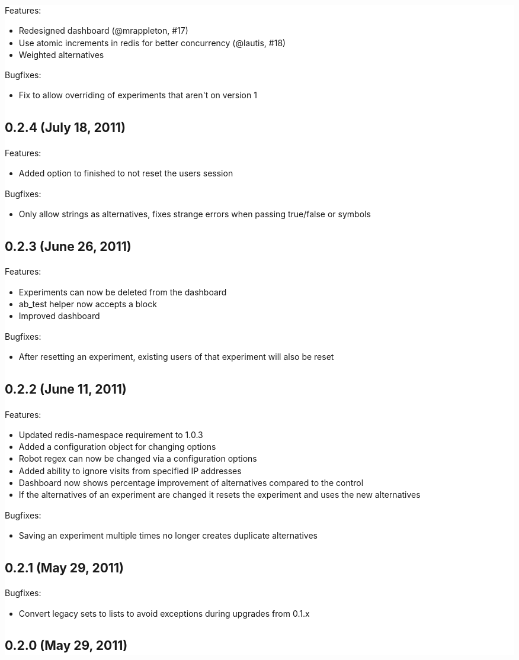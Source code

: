 Features:

  - Redesigned dashboard (@mrappleton, #17)
  - Use atomic increments in redis for better concurrency (@lautis, #18)
  - Weighted alternatives

Bugfixes:

  - Fix to allow overriding of experiments that aren't on version 1


## 0.2.4 (July 18, 2011)

Features:

  - Added option to finished to not reset the users session

Bugfixes:

  - Only allow strings as alternatives, fixes strange errors when passing true/false or symbols

## 0.2.3 (June 26, 2011)

Features:

  - Experiments can now be deleted from the dashboard
  - ab_test helper now accepts a block
  - Improved dashboard

Bugfixes:

  - After resetting an experiment, existing users of that experiment will also be reset

## 0.2.2 (June 11, 2011)

Features:

  - Updated redis-namespace requirement to 1.0.3
  - Added a configuration object for changing options
  - Robot regex can now be changed via a configuration options
  - Added ability to ignore visits from specified IP addresses
  - Dashboard now shows percentage improvement of alternatives compared to the control
  - If the alternatives of an experiment are changed it resets the experiment and uses the new alternatives

Bugfixes:

  - Saving an experiment multiple times no longer creates duplicate alternatives

## 0.2.1 (May 29, 2011)

Bugfixes:

  - Convert legacy sets to lists to avoid exceptions during upgrades from 0.1.x

## 0.2.0 (May 29, 2011)
